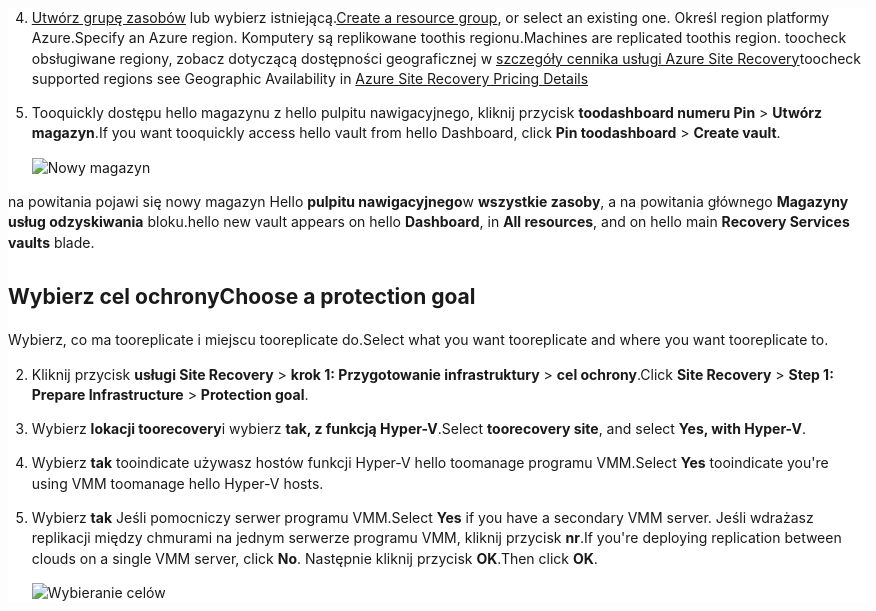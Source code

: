 4. <span data-ttu-id="ed81f-161">[Utwórz grupę zasobów](../azure-resource-manager/resource-group-template-deploy-portal.md) lub wybierz istniejącą.</span><span class="sxs-lookup"><span data-stu-id="ed81f-161">[Create a resource group](../azure-resource-manager/resource-group-template-deploy-portal.md), or select an existing one.</span></span> <span data-ttu-id="ed81f-162">Określ region platformy Azure.</span><span class="sxs-lookup"><span data-stu-id="ed81f-162">Specify an Azure region.</span></span> <span data-ttu-id="ed81f-163">Komputery są replikowane toothis regionu.</span><span class="sxs-lookup"><span data-stu-id="ed81f-163">Machines are replicated toothis region.</span></span> <span data-ttu-id="ed81f-164">toocheck obsługiwane regiony, zobacz dotyczącą dostępności geograficznej w [szczegóły cennika usługi Azure Site Recovery](https://azure.microsoft.com/pricing/details/site-recovery/)</span><span class="sxs-lookup"><span data-stu-id="ed81f-164">toocheck supported regions see Geographic Availability in [Azure Site Recovery Pricing Details](https://azure.microsoft.com/pricing/details/site-recovery/)</span></span>
5. <span data-ttu-id="ed81f-165">Tooquickly dostępu hello magazynu z hello pulpitu nawigacyjnego, kliknij przycisk **toodashboard numeru Pin** > **Utwórz magazyn**.</span><span class="sxs-lookup"><span data-stu-id="ed81f-165">If you want tooquickly access hello vault from hello Dashboard, click **Pin toodashboard** > **Create vault**.</span></span>

    ![Nowy magazyn](./media/site-recovery-vmm-to-vmm/new-vault-settings.png)

<span data-ttu-id="ed81f-167">na powitania pojawi się nowy magazyn Hello **pulpitu nawigacyjnego**w **wszystkie zasoby**, a na powitania głównego **Magazyny usług odzyskiwania** bloku.</span><span class="sxs-lookup"><span data-stu-id="ed81f-167">hello new vault appears on hello **Dashboard**, in **All resources**, and on hello main **Recovery Services vaults** blade.</span></span>


## <a name="choose-a-protection-goal"></a><span data-ttu-id="ed81f-168">Wybierz cel ochrony</span><span class="sxs-lookup"><span data-stu-id="ed81f-168">Choose a protection goal</span></span>

<span data-ttu-id="ed81f-169">Wybierz, co ma tooreplicate i miejscu tooreplicate do.</span><span class="sxs-lookup"><span data-stu-id="ed81f-169">Select what you want tooreplicate and where you want tooreplicate to.</span></span>

2. <span data-ttu-id="ed81f-170">Kliknij przycisk **usługi Site Recovery** > **krok 1: Przygotowanie infrastruktury** > **cel ochrony**.</span><span class="sxs-lookup"><span data-stu-id="ed81f-170">Click **Site Recovery** > **Step 1: Prepare Infrastructure** > **Protection goal**.</span></span>
3. <span data-ttu-id="ed81f-171">Wybierz **lokacji toorecovery**i wybierz **tak, z funkcją Hyper-V**.</span><span class="sxs-lookup"><span data-stu-id="ed81f-171">Select **toorecovery site**, and select **Yes, with Hyper-V**.</span></span>
4. <span data-ttu-id="ed81f-172">Wybierz **tak** tooindicate używasz hostów funkcji Hyper-V hello toomanage programu VMM.</span><span class="sxs-lookup"><span data-stu-id="ed81f-172">Select **Yes** tooindicate you're using VMM toomanage hello Hyper-V hosts.</span></span>
5. <span data-ttu-id="ed81f-173">Wybierz **tak** Jeśli pomocniczy serwer programu VMM.</span><span class="sxs-lookup"><span data-stu-id="ed81f-173">Select **Yes** if you have a secondary VMM server.</span></span> <span data-ttu-id="ed81f-174">Jeśli wdrażasz replikacji między chmurami na jednym serwerze programu VMM, kliknij przycisk **nr**.</span><span class="sxs-lookup"><span data-stu-id="ed81f-174">If you're deploying replication between clouds on a single VMM server, click **No**.</span></span> <span data-ttu-id="ed81f-175">Następnie kliknij przycisk **OK**.</span><span class="sxs-lookup"><span data-stu-id="ed81f-175">Then click **OK**.</span></span>

    ![Wybieranie celów](./media/site-recovery-vmm-to-vmm/choose-goals.png)
